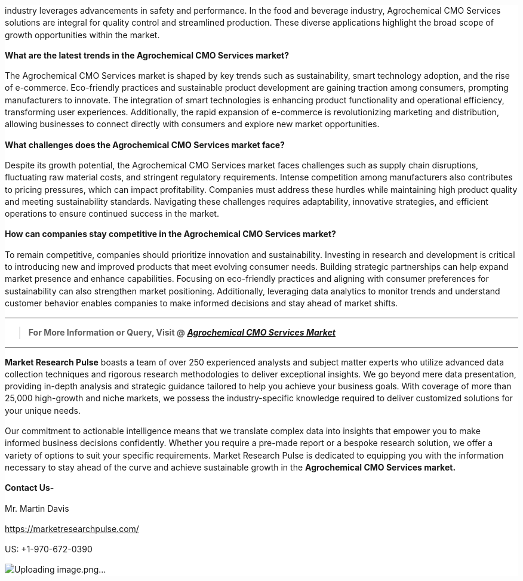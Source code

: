industry leverages advancements in safety and performance. In the food and beverage industry, Agrochemical CMO Services solutions are integral for quality control and streamlined production. These diverse applications highlight the broad scope of growth opportunities within the market.</p><p><strong>What are the latest trends in the Agrochemical CMO Services market?</strong></p><p>The Agrochemical CMO Services market is shaped by key trends such as sustainability, smart technology adoption, and the rise of e-commerce. Eco-friendly practices and sustainable product development are gaining traction among consumers, prompting manufacturers to innovate. The integration of smart technologies is enhancing product functionality and operational efficiency, transforming user experiences. Additionally, the rapid expansion of e-commerce is revolutionizing marketing and distribution, allowing businesses to connect directly with consumers and explore new market opportunities.</p><p><strong>What challenges does the Agrochemical CMO Services market face?</strong></p><p>Despite its growth potential, the Agrochemical CMO Services market faces challenges such as supply chain disruptions, fluctuating raw material costs, and stringent regulatory requirements. Intense competition among manufacturers also contributes to pricing pressures, which can impact profitability. Companies must address these hurdles while maintaining high product quality and meeting sustainability standards. Navigating these challenges requires adaptability, innovative strategies, and efficient operations to ensure continued success in the market.</p><p><strong>How can companies stay competitive in the Agrochemical CMO Services market?</strong></p><p>To remain competitive, companies should prioritize innovation and sustainability. Investing in research and development is critical to introducing new and improved products that meet evolving consumer needs. Building strategic partnerships can help expand market presence and enhance capabilities. Focusing on eco-friendly practices and aligning with consumer preferences for sustainability can also strengthen market positioning. Additionally, leveraging data analytics to monitor trends and understand customer behavior enables companies to make informed decisions and stay ahead of market shifts.</p><hr /><blockquote><p><strong>For More Information or Query, Visit @&nbsp;<em><a href="https://marketresearchpulse.com/report/102425/agrochemical-cmo-services-market?utm_source=Linkedin&utm_medium=022">Agrochemical CMO Services Market</a></em></strong></p></blockquote><hr /><p><strong>Market Research Pulse</strong> boasts a team of over 250 experienced analysts and subject matter experts who utilize advanced data collection techniques and rigorous research methodologies to deliver exceptional insights. We go beyond mere data presentation, providing in-depth analysis and strategic guidance tailored to help you achieve your business goals. With coverage of more than 25,000 high-growth and niche markets, we possess the industry-specific knowledge required to deliver customized solutions for your unique needs.</p><p>Our commitment to actionable intelligence means that we translate complex data into insights that empower you to make informed business decisions confidently. Whether you require a pre-made report or a bespoke research solution, we offer a variety of options to suit your specific requirements. Market Research Pulse is dedicated to equipping you with the information necessary to stay ahead of the curve and achieve sustainable growth in the <strong>Agrochemical CMO Services market.</strong></p><p><strong>Contact Us-</strong></p><p>Mr. Martin Davis</p><p>https://marketresearchpulse.com/</p><p>US: +1-970-672-0390</p>
![Uploading image.png…]()
